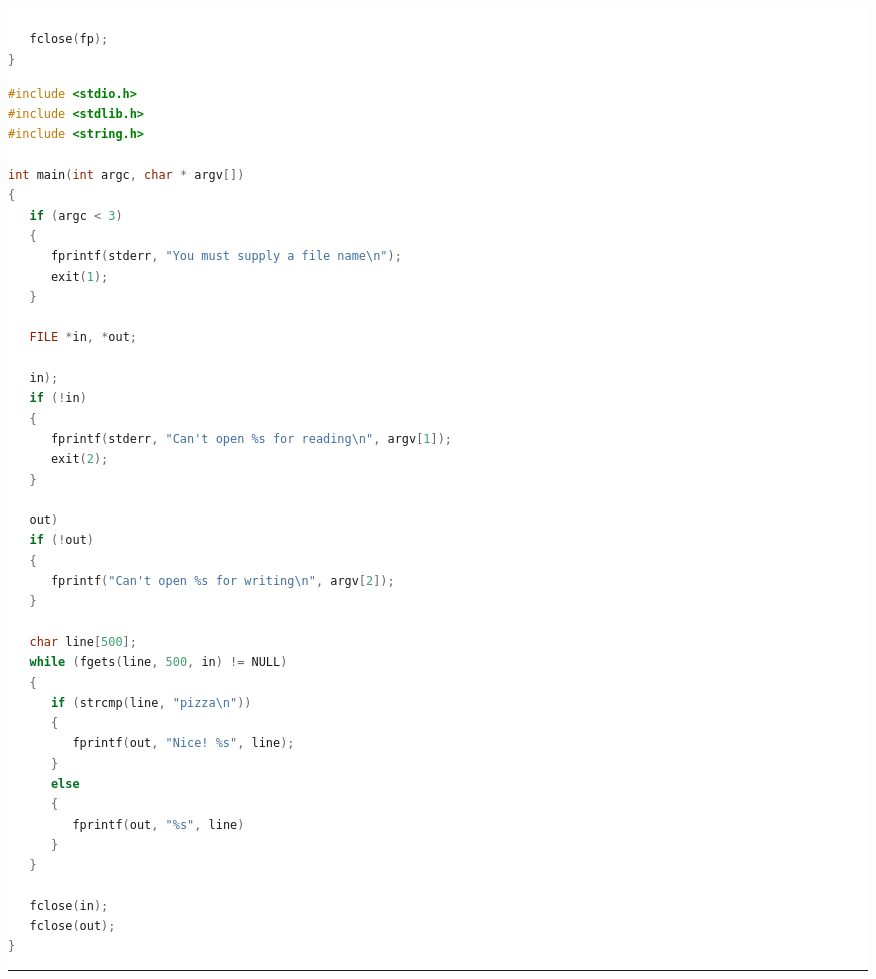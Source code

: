 ```c
   
   fclose(fp);
}
```



```c
#include <stdio.h>
#include <stdlib.h>
#include <string.h>

int main(int argc, char * argv[])
{
   if (argc < 3)
   {
      fprintf(stderr, "You must supply a file name\n");
      exit(1);
   }
   
   FILE *in, *out;
   
   in);
   if (!in)
   {
      fprintf(stderr, "Can't open %s for reading\n", argv[1]);
      exit(2);
   }
   
   out)
   if (!out)
   {
      fprintf("Can't open %s for writing\n", argv[2]);
   }
   
   char line[500];
   while (fgets(line, 500, in) != NULL)
   {
      if (strcmp(line, "pizza\n"))
      {
         fprintf(out, "Nice! %s", line);
      }
      else
      {
         fprintf(out, "%s", line)
      }
   }
   
   fclose(in);
   fclose(out);
}
```

---